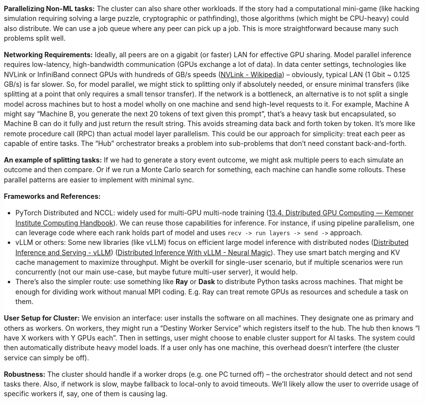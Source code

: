 **Parallelizing Non-ML tasks:** The cluster can also share other workloads. If the story had a computational mini-game (like hacking simulation requiring solving a large puzzle, cryptographic or pathfinding), those algorithms (which might be CPU-heavy) could also distribute. We can use a job queue where any peer can pick up a job. This is more straightforward because many such problems split well.

**Networking Requirements:** Ideally, all peers are on a gigabit (or faster) LAN for effective GPU sharing. Model parallel inference requires low-latency, high-bandwidth communication (GPUs exchange a lot of data). In data center settings, technologies like NVLink or InfiniBand connect GPUs with hundreds of GB/s speeds ([NVLink - Wikipedia](https://en.wikipedia.org/wiki/NVLink#:~:text=NVLink%20,)) – obviously, typical LAN (1 Gbit ~ 0.125 GB/s) is far slower. So, for model parallel, we might stick to splitting only if absolutely needed, or ensure minimal transfers (like splitting at a point that only requires a small tensor transfer). If the network is a bottleneck, an alternative is to not split a single model across machines but to host a model wholly on one machine and send high-level requests to it. For example, Machine A might say “Machine B, you generate the next 20 tokens of text given this prompt”, that’s a heavy task but encapsulated, so Machine B can do it fully and just return the result string. This avoids streaming data back and forth token by token. It’s more like remote procedure call (RPC) than actual model layer parallelism. This could be our approach for simplicity: treat each peer as capable of entire tasks. The “Hub” orchestrator breaks a problem into sub-problems that don’t need constant back-and-forth. 

**An example of splitting tasks:** If we had to generate a story event outcome, we might ask multiple peers to each simulate an outcome and then compare. Or if we run a Monte Carlo search for something, each machine can handle some rollouts. These parallel patterns are easier to implement with minimal sync.

**Frameworks and References:** 
- PyTorch Distributed and NCCL: widely used for multi-GPU multi-node training ([13.4. Distributed GPU Computing — Kempner Institute Computing Handbook](https://handbook.eng.kempnerinstitute.harvard.edu/s5_ai_scaling_and_engineering/scalability/distributed_gpu_computing.html#:~:text=For%20multi,NCCL%20collective%20communication%20primitives)). We can reuse those capabilities for inference. For instance, if using pipeline parallelism, one can leverage code where each rank holds part of model and uses `recv -> run layers -> send ->` approach.
- vLLM or others: Some new libraries (like vLLM) focus on efficient large model inference with distributed nodes ([Distributed Inference and Serving - vLLM](https://docs.vllm.ai/en/latest/serving/distributed_serving.html#:~:text=Distributed%20Inference%20and%20Serving%20,LM%27s%20tensor%20parallel%20algorithm)) ([Distributed Inference With vLLM - Neural Magic](https://neuralmagic.com/blog/distributed-inference-with-vllm/#:~:text=Tensor%20parallelism%20ensures%20that%20inference,memory%20bandwidth%20and%20compute)). They use smart batch merging and KV cache management to maximize throughput. Might be overkill for single-user scenario, but if multiple scenarios were run concurrently (not our main use-case, but maybe future multi-user server), it would help.
- There’s also the simpler route: use something like **Ray** or **Dask** to distribute Python tasks across machines. That might be enough for dividing work without manual MPI coding. E.g. Ray can treat remote GPUs as resources and schedule a task on them.

**User Setup for Cluster:** We envision an interface: user installs the software on all machines. They designate one as primary and others as workers. On workers, they might run a “Destiny Worker Service” which registers itself to the hub. The hub then knows “I have X workers with Y GPUs each”. Then in settings, user might choose to enable cluster support for AI tasks. The system could then automatically distribute heavy model loads. If a user only has one machine, this overhead doesn’t interfere (the cluster service can simply be off).

**Robustness:** The cluster should handle if a worker drops (e.g. one PC turned off) – the orchestrator should detect and not send tasks there. Also, if network is slow, maybe fallback to local-only to avoid timeouts. We’ll likely allow the user to override usage of specific workers if, say, one of them is causing lag.
